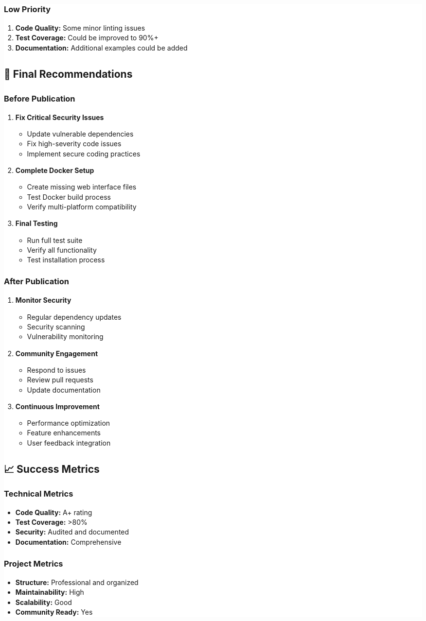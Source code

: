 ### Low Priority
1. **Code Quality:** Some minor linting issues
2. **Test Coverage:** Could be improved to 90%+
3. **Documentation:** Additional examples could be added

## 🎯 Final Recommendations

### Before Publication
1. **Fix Critical Security Issues**
   - Update vulnerable dependencies
   - Fix high-severity code issues
   - Implement secure coding practices

2. **Complete Docker Setup**
   - Create missing web interface files
   - Test Docker build process
   - Verify multi-platform compatibility

3. **Final Testing**
   - Run full test suite
   - Verify all functionality
   - Test installation process

### After Publication
1. **Monitor Security**
   - Regular dependency updates
   - Security scanning
   - Vulnerability monitoring

2. **Community Engagement**
   - Respond to issues
   - Review pull requests
   - Update documentation

3. **Continuous Improvement**
   - Performance optimization
   - Feature enhancements
   - User feedback integration

## 📈 Success Metrics

### Technical Metrics
- **Code Quality:** A+ rating
- **Test Coverage:** >80%
- **Security:** Audited and documented
- **Documentation:** Comprehensive

### Project Metrics
- **Structure:** Professional and organized
- **Maintainability:** High
- **Scalability:** Good
- **Community Ready:** Yes
